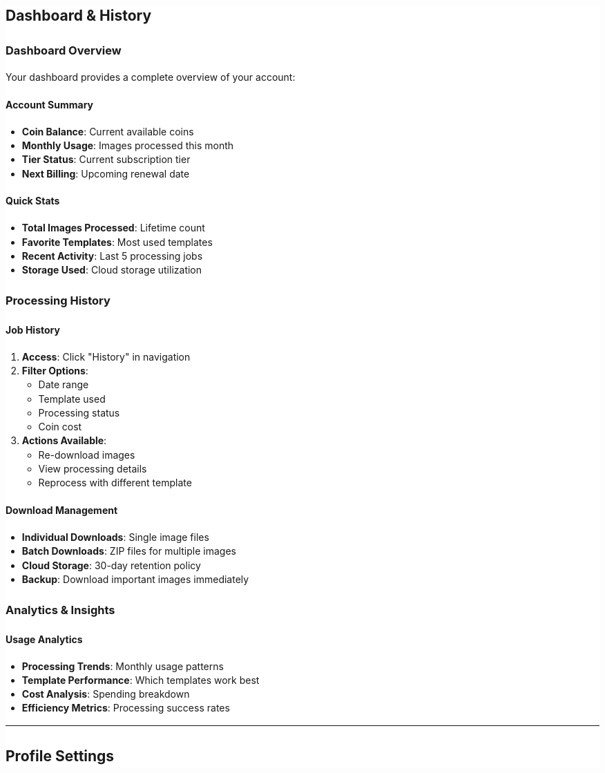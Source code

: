 ## Dashboard & History

### Dashboard Overview

Your dashboard provides a complete overview of your account:

#### Account Summary
- **Coin Balance**: Current available coins
- **Monthly Usage**: Images processed this month
- **Tier Status**: Current subscription tier
- **Next Billing**: Upcoming renewal date

#### Quick Stats
- **Total Images Processed**: Lifetime count
- **Favorite Templates**: Most used templates
- **Recent Activity**: Last 5 processing jobs
- **Storage Used**: Cloud storage utilization

### Processing History

#### Job History
1. **Access**: Click "History" in navigation
2. **Filter Options**:
   - Date range
   - Template used
   - Processing status
   - Coin cost
3. **Actions Available**:
   - Re-download images
   - View processing details
   - Reprocess with different template

#### Download Management
- **Individual Downloads**: Single image files
- **Batch Downloads**: ZIP files for multiple images
- **Cloud Storage**: 30-day retention policy
- **Backup**: Download important images immediately

### Analytics & Insights

#### Usage Analytics
- **Processing Trends**: Monthly usage patterns
- **Template Performance**: Which templates work best
- **Cost Analysis**: Spending breakdown
- **Efficiency Metrics**: Processing success rates

---

## Profile Settings

